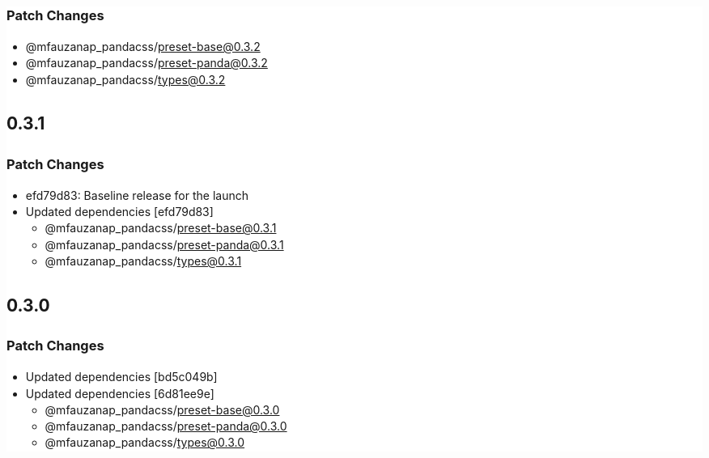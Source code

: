 ### Patch Changes

- @mfauzanap_pandacss/preset-base@0.3.2
- @mfauzanap_pandacss/preset-panda@0.3.2
- @mfauzanap_pandacss/types@0.3.2

## 0.3.1

### Patch Changes

- efd79d83: Baseline release for the launch
- Updated dependencies [efd79d83]
  - @mfauzanap_pandacss/preset-base@0.3.1
  - @mfauzanap_pandacss/preset-panda@0.3.1
  - @mfauzanap_pandacss/types@0.3.1

## 0.3.0

### Patch Changes

- Updated dependencies [bd5c049b]
- Updated dependencies [6d81ee9e]
  - @mfauzanap_pandacss/preset-base@0.3.0
  - @mfauzanap_pandacss/preset-panda@0.3.0
  - @mfauzanap_pandacss/types@0.3.0
